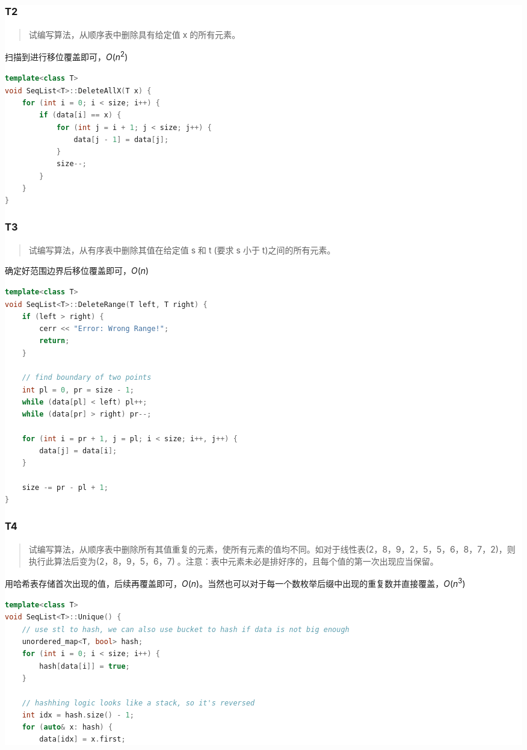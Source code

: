 ### T2

> 试编写算法，从顺序表中删除具有给定值 x 的所有元素。

扫描到进行移位覆盖即可，$O(n^2)$

```cpp
template<class T>
void SeqList<T>::DeleteAllX(T x) {
    for (int i = 0; i < size; i++) {
        if (data[i] == x) {
            for (int j = i + 1; j < size; j++) {
                data[j - 1] = data[j];
            }
            size--;
        }
    }
}
```

### T3

> 试编写算法，从有序表中删除其值在给定值 s 和 t (要求 s 小于 t)之间的所有元素。

确定好范围边界后移位覆盖即可，$O(n)$

```cpp
template<class T>
void SeqList<T>::DeleteRange(T left, T right) {
    if (left > right) {
        cerr << "Error: Wrong Range!";
        return;
    }
    
    // find boundary of two points
    int pl = 0, pr = size - 1;
    while (data[pl] < left) pl++;
    while (data[pr] > right) pr--;
    
    for (int i = pr + 1, j = pl; i < size; i++, j++) {
        data[j] = data[i];
    }
    
    size -= pr - pl + 1;
}
```

### T4

> 试编写算法，从顺序表中删除所有其值重复的元素，使所有元素的值均不同。如对于线性表(2，8，9，2，5，5，6，8，7，2)，则执行此算法后变为(2，8，9，5，6，7) 。注意：表中元素未必是排好序的，且每个值的第一次出现应当保留。

用哈希表存储首次出现的值，后续再覆盖即可，$O(n)$。当然也可以对于每一个数枚举后缀中出现的重复数并直接覆盖，$O(n^3)$

```cpp
template<class T>
void SeqList<T>::Unique() {
    // use stl to hash, we can also use bucket to hash if data is not big enough
    unordered_map<T, bool> hash;
    for (int i = 0; i < size; i++) {
        hash[data[i]] = true;
    }
    
    // hashhing logic looks like a stack, so it's reversed
    int idx = hash.size() - 1;
    for (auto& x: hash) {
        data[idx] = x.first;
```